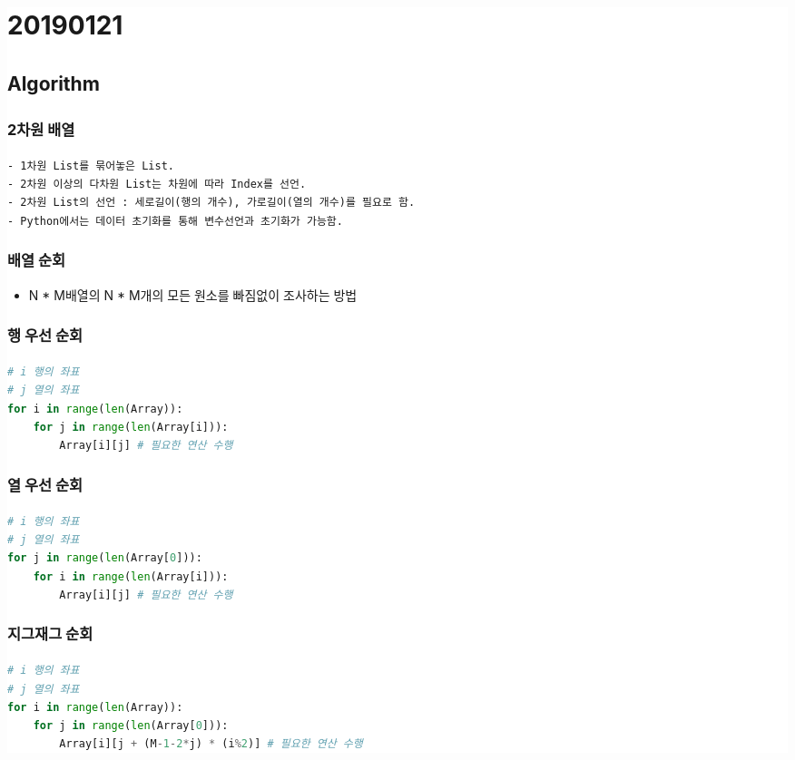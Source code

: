 # 20190121

## Algorithm

### 2차원 배열

```
- 1차원 List를 묶어놓은 List.
- 2차원 이상의 다차원 List는 차원에 따라 Index를 선언.
- 2차원 List의 선언 : 세로길이(행의 개수), 가로길이(열의 개수)를 필요로 함.
- Python에서는 데이터 초기화를 통해 변수선언과 초기화가 가능함.
```



### 배열 순회

* N * M배열의  N * M개의 모든 원소를 빠짐없이 조사하는 방법



### 행 우선 순회

```python
# i 행의 좌표
# j 열의 좌표
for i in range(len(Array)):
    for j in range(len(Array[i])):
        Array[i][j] # 필요한 연산 수행
```



### 열 우선 순회

```python
# i 행의 좌표
# j 열의 좌표
for j in range(len(Array[0])):
    for i in range(len(Array[i])):
        Array[i][j] # 필요한 연산 수행
```



### 지그재그 순회

```python
# i 행의 좌표
# j 열의 좌표
for i in range(len(Array)):
    for j in range(len(Array[0])):
        Array[i][j + (M-1-2*j) * (i%2)] # 필요한 연산 수행
```
